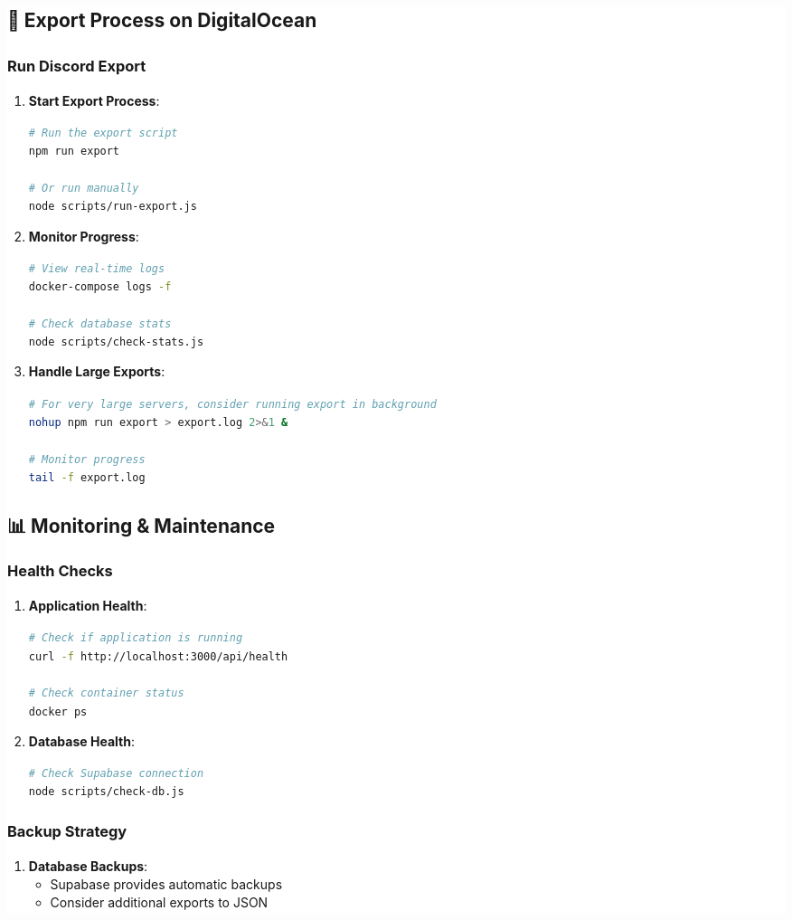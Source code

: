 ## 🔧 **Export Process on DigitalOcean**

### Run Discord Export

1. **Start Export Process**:
   ```bash
   # Run the export script
   npm run export
   
   # Or run manually
   node scripts/run-export.js
   ```

2. **Monitor Progress**:
   ```bash
   # View real-time logs
   docker-compose logs -f
   
   # Check database stats
   node scripts/check-stats.js
   ```

3. **Handle Large Exports**:
   ```bash
   # For very large servers, consider running export in background
   nohup npm run export > export.log 2>&1 &
   
   # Monitor progress
   tail -f export.log
   ```

## 📊 **Monitoring & Maintenance**

### Health Checks

1. **Application Health**:
   ```bash
   # Check if application is running
   curl -f http://localhost:3000/api/health
   
   # Check container status
   docker ps
   ```

2. **Database Health**:
   ```bash
   # Check Supabase connection
   node scripts/check-db.js
   ```

### Backup Strategy

1. **Database Backups**:
   - Supabase provides automatic backups
   - Consider additional exports to JSON
